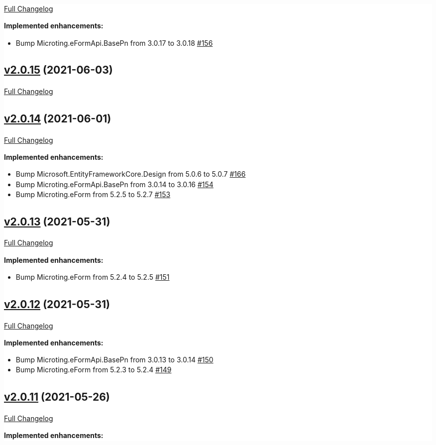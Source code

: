 [Full Changelog](https://github.com/microting/eform-workorder-base/compare/v2.0.15...v2.0.16)

**Implemented enhancements:**

- Bump Microting.eFormApi.BasePn from 3.0.17 to 3.0.18 [\#156](https://github.com/microting/eform-workorder-base/issues/156)

## [v2.0.15](https://github.com/microting/eform-workorder-base/tree/v2.0.15) (2021-06-03)

[Full Changelog](https://github.com/microting/eform-workorder-base/compare/v2.0.14...v2.0.15)

## [v2.0.14](https://github.com/microting/eform-workorder-base/tree/v2.0.14) (2021-06-01)

[Full Changelog](https://github.com/microting/eform-workorder-base/compare/v2.0.13...v2.0.14)

**Implemented enhancements:**

- Bump Microsoft.EntityFrameworkCore.Design from 5.0.6 to 5.0.7 [\#166](https://github.com/microting/eform-workorder-base/issues/166)
- Bump Microting.eFormApi.BasePn from 3.0.14 to 3.0.16 [\#154](https://github.com/microting/eform-workorder-base/issues/154)
- Bump Microting.eForm from 5.2.5 to 5.2.7 [\#153](https://github.com/microting/eform-workorder-base/issues/153)

## [v2.0.13](https://github.com/microting/eform-workorder-base/tree/v2.0.13) (2021-05-31)

[Full Changelog](https://github.com/microting/eform-workorder-base/compare/v2.0.12...v2.0.13)

**Implemented enhancements:**

- Bump Microting.eForm from 5.2.4 to 5.2.5 [\#151](https://github.com/microting/eform-workorder-base/issues/151)

## [v2.0.12](https://github.com/microting/eform-workorder-base/tree/v2.0.12) (2021-05-31)

[Full Changelog](https://github.com/microting/eform-workorder-base/compare/v2.0.11...v2.0.12)

**Implemented enhancements:**

- Bump Microting.eFormApi.BasePn from 3.0.13 to 3.0.14 [\#150](https://github.com/microting/eform-workorder-base/issues/150)
- Bump Microting.eForm from 5.2.3 to 5.2.4 [\#149](https://github.com/microting/eform-workorder-base/issues/149)

## [v2.0.11](https://github.com/microting/eform-workorder-base/tree/v2.0.11) (2021-05-26)

[Full Changelog](https://github.com/microting/eform-workorder-base/compare/v2.0.10...v2.0.11)

**Implemented enhancements:**
